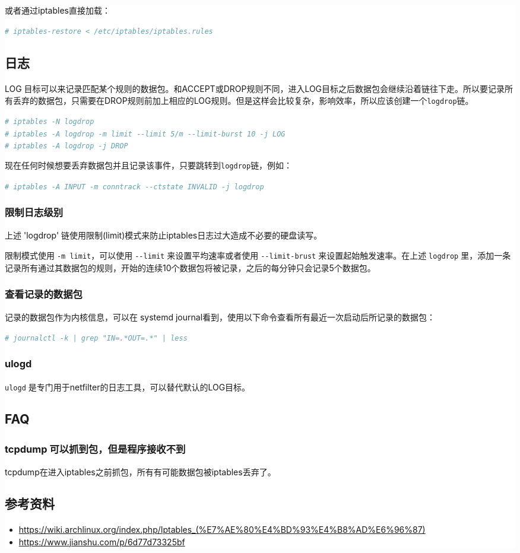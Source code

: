 或者通过iptables直接加载：

```sh
# iptables-restore < /etc/iptables/iptables.rules
```

## 日志

LOG 目标可以来记录匹配某个规则的数据包。和ACCEPT或DROP规则不同，进入LOG目标之后数据包会继续沿着链往下走。所以要记录所有丢弃的数据包，只需要在DROP规则前加上相应的LOG规则。但是这样会比较复杂，影响效率，所以应该创建一个`logdrop`链。

```sh
# iptables -N logdrop
# iptables -A logdrop -m limit --limit 5/m --limit-burst 10 -j LOG
# iptables -A logdrop -j DROP
```

现在任何时候想要丢弃数据包并且记录该事件，只要跳转到`logdrop`链，例如：

```sh
# iptables -A INPUT -m conntrack --ctstate INVALID -j logdrop
```

### 限制日志级别

上述 'logdrop' 链使用限制(limit)模式来防止iptables日志过大造成不必要的硬盘读写。

限制模式使用 `-m limit`，可以使用 `--limit` 来设置平均速率或者使用 `--limit-brust` 来设置起始触发速率。在上述 `logdrop` 里，添加一条记录所有通过其数据包的规则，开始的连续10个数据包将被记录，之后的每分钟只会记录5个数据包。

### 查看记录的数据包

记录的数据包作为内核信息，可以在 systemd journal看到，使用以下命令查看所有最近一次启动后所记录的数据包：

```sh
# journalctl -k | grep "IN=.*OUT=.*" | less
```

### ulogd

`ulogd` 是专门用于netfilter的日志工具，可以替代默认的LOG目标。

## FAQ

### tcpdump 可以抓到包，但是程序接收不到

tcpdump在进入iptables之前抓包，所有有可能数据包被iptables丢弃了。

## 参考资料

- https://wiki.archlinux.org/index.php/Iptables_(%E7%AE%80%E4%BD%93%E4%B8%AD%E6%96%87)
- https://www.jianshu.com/p/6d77d73325bf
